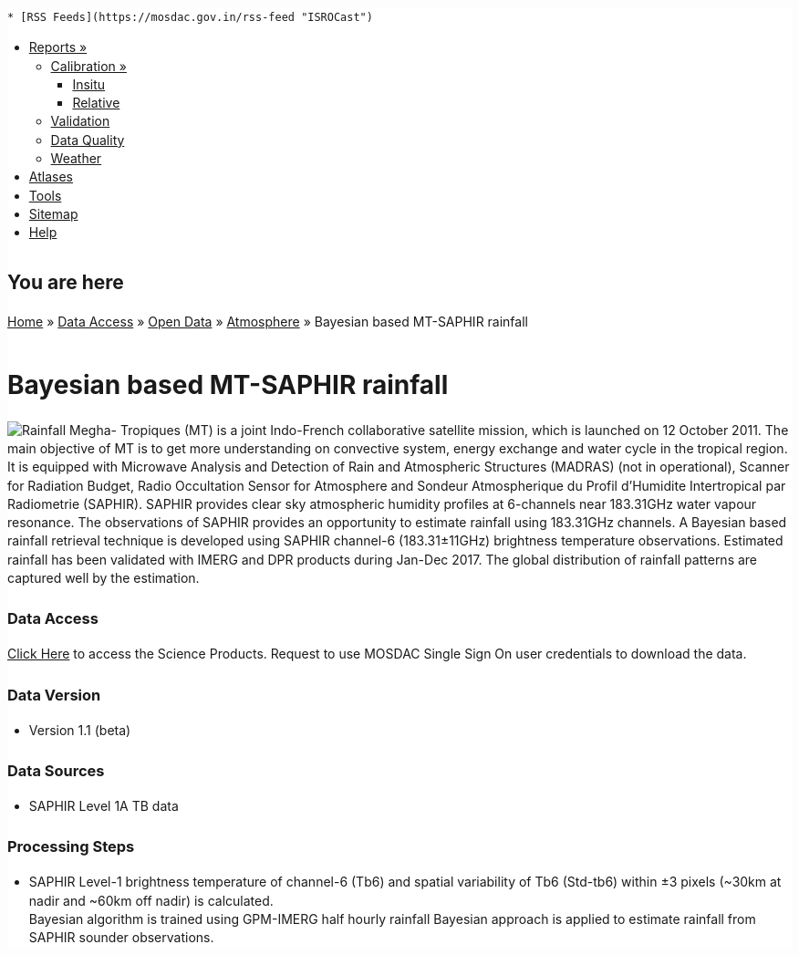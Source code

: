     * [RSS Feeds](https://mosdac.gov.in/rss-feed "ISROCast")
  * [Reports »](https://mosdac.gov.in/bayesian-based-mt-saphir-rainfall)
    * [Calibration »](https://mosdac.gov.in/bayesian-based-mt-saphir-rainfall)
      * [Insitu](https://mosdac.gov.in/insitu)
      * [Relative](https://mosdac.gov.in/calibration-reports)
    * [Validation](https://mosdac.gov.in/validation-reports)
    * [Data Quality](https://mosdac.gov.in/data-quality)
    * [Weather](https://mosdac.gov.in/weather-reports)
  * [Atlases](https://mosdac.gov.in/atlases)
  * [Tools](https://mosdac.gov.in/tools)
  * [Sitemap](https://mosdac.gov.in/sitemap)
  * [Help](https://mosdac.gov.in/help)


## You are here
[Home](https://mosdac.gov.in/) » [Data Access](https://mosdac.gov.in/bayesian-based-mt-saphir-rainfall) » [Open Data](https://mosdac.gov.in/bayesian-based-mt-saphir-rainfall) » [Atmosphere](https://mosdac.gov.in/bayesian-based-mt-saphir-rainfall) » Bayesian based MT-SAPHIR rainfall
# Bayesian based MT-SAPHIR rainfall
![Rainfall](https://mosdac.gov.in/sites/default/files/styles/medium/public/field/image/saphir_rain.jpg?itok=HGUH8nsw)
Megha- Tropiques (MT) is a joint Indo-French collaborative satellite mission, which is launched on 12 October 2011. The main objective of MT is to get more understanding on convective system, energy exchange and water cycle in the tropical region. It is equipped with Microwave Analysis and Detection of Rain and Atmospheric Structures (MADRAS) (not in operational), Scanner for Radiation Budget, Radio Occultation Sensor for Atmosphere and Sondeur Atmospherique du Profil d’Humidite Intertropical par Radiometrie (SAPHIR). SAPHIR provides clear sky atmospheric humidity profiles at 6-channels near 183.31GHz water vapour resonance. The observations of SAPHIR provides an opportunity to estimate rainfall using 183.31GHz channels. A Bayesian based rainfall retrieval technique is developed using SAPHIR channel-6 (183.31±11GHz) brightness temperature observations. Estimated rainfall has been validated with IMERG and DPR products during Jan-Dec 2017. The global distribution of rainfall patterns are captured well by the estimation. 
### Data Access
[Click Here](https://mosdac.gov.in/opendata/bayesian_saphir_rainfall/) to access the Science Products. Request to use MOSDAC Single Sign On user credentials to download the data.
### Data Version
  * Version 1.1 (beta)


### Data Sources
  * SAPHIR Level 1A TB data


### Processing Steps
  * SAPHIR Level-1 brightness temperature of channel-6 (Tb6) and spatial variability of Tb6 (Std-tb6) within ±3 pixels (~30km at nadir and ~60km off nadir) is calculated.  
Bayesian algorithm is trained using GPM-IMERG half hourly rainfall Bayesian approach is applied to estimate rainfall from SAPHIR sounder observations.
